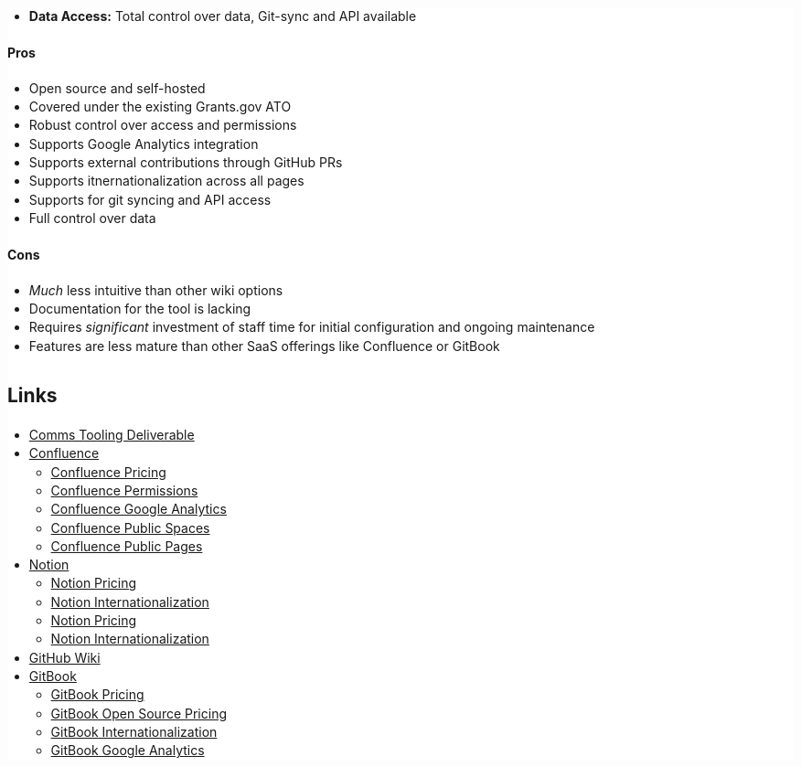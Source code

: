 - **Data Access:** Total control over data, Git-sync and API available

#### Pros

- Open source and self-hosted
- Covered under the existing Grants.gov ATO
- Robust control over access and permissions
- Supports Google Analytics integration
- Supports external contributions through GitHub PRs
- Supports itnernationalization across all pages
- Supports for git syncing and API access
- Full control over data

#### Cons

- _Much_ less intuitive than other wiki options
- Documentation for the tool is lacking
- Requires _significant_ investment of staff time for initial configuration and ongoing maintenance
- Features are less mature than other SaaS offerings like Confluence or GitBook

## Links 

- [Comms Tooling Deliverable](deliverable)
- [Confluence](confluence)
  - [Confluence Pricing](confluence-pricing)
  - [Confluence Permissions](confluence-permissions)
  - [Confluence Google Analytics](confluence-ga)
  - [Confluence Public Spaces](confluence-public-spaces)
  - [Confluence Public Pages](confluence-public-pages)
- [Notion](notion)
  - [Notion Pricing](notion-pricing)
  - [Notion Internationalization](notion-i18n)
  - [Notion Pricing](notion-pricing)
  - [Notion Internationalization](notion-i18n)
- [GitHub Wiki](gh-wiki)
- [GitBook](gitbook)
  - [GitBook Pricing](gitbook-pricing)
  - [GitBook Open Source Pricing](gitbook-oss)
  - [GitBook Internationalization](gitbook-i18n)
  - [GitBook Google Analytics](gitbook-ga)

[deliverable]: ../deliverables/individual_deliverables/communication_platforms.md



[confluence]: https://www.atlassian.com/software/confluence
[confluence-pricing]: https://www.atlassian.com/software/confluence/pricing
[confluence-public-spaces]: https://confluence.atlassian.com/doc/make-a-space-public-829076202.html
[confluence-public-pages]: https://support.atlassian.com/confluence-cloud/docs/share-content-externally-with-public-links/
[confluence-ga]: https://marketplace.atlassian.com/apps/1216936/google-analytics-in-confluence?tab=pricing&hosting=cloud
[confluence-permissions]: https://community.atlassian.com/t5/Confluence-questions/Let-users-to-edit-but-restrict-for-publishing-changes-without/qaq-p/945993



[notion]: https://www.notion.so
[notion-pricing]: https://www.notion.so/pricing
[notion-i18n]: https://store.crowdin.com/notion



[gh-wiki]: https://docs.github.com/en/communities/documenting-your-project-with-wikis/about-wikis



[gitbook]: https://www.gitbook.com/
[gitbook-pricing]: https://www.gitbook.com/pricing
[gitbook-oss]: https://docs.gitbook.com/account-management/plans/apply-for-the-non-profit-open-source-plan#criteria-for-open-source-projects
[gitbook-i18n]: https://docs.gitbook.com/publishing/share/collection-publishing
[gitbook-ga]: https://docs.gitbook.com/product-tour/integrations/google-analytics/configure



[wiki-js]: https://js.wiki/
